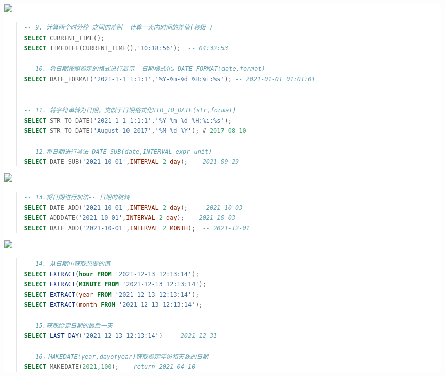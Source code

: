 > 

![](/Users/guohaojin/Desktop/春招-招聘-计算基础总结/数据库/imgs/函数-日期函数3.png)

> ```sql
> -- 9. 计算两个时分秒 之间的差别  计算一天内时间的差值(秒级 )
> SELECT CURRENT_TIME();
> SELECT TIMEDIFF(CURRENT_TIME(),'10:18:56');  -- 04:32:53
> 
> -- 10. 将日期按照指定的格式进行显示--日期格式化。DATE_FORMAT(date,format)
> SELECT DATE_FORMAT('2021-1-1 1:1:1','%Y-%m-%d %H:%i:%s'); -- 2021-01-01 01:01:01
> 
> 
> -- 11. 将字符串转为日期，类似于日期格式化STR_TO_DATE(str,format) 
> SELECT STR_TO_DATE('2021-1-1 1:1:1','%Y-%m-%d %H:%i:%s');
> SELECT STR_TO_DATE('August 10 2017','%M %d %Y'); # 2017-08-10
> 
> -- 12.将日期进行减法 DATE_SUB(date,INTERVAL expr unit)
> SELECT DATE_SUB('2021-10-01',INTERVAL 2 day); -- 2021-09-29
> 
> ```
>
> 

![](/Users/guohaojin/Desktop/春招-招聘-计算基础总结/数据库/imgs/函数-日期函数4.png)

> ```sql
> -- 13.将日期进行加法-- 日期的跳转 
> SELECT DATE_ADD('2021-10-01',INTERVAL 2 day);  -- 2021-10-03
> SELECT ADDDATE('2021-10-01',INTERVAL 2 day); -- 2021-10-03
> SELECT DATE_ADD('2021-10-01',INTERVAL 2 MONTH);  -- 2021-12-01
> ```
>
> 

![](/Users/guohaojin/Desktop/春招-招聘-计算基础总结/数据库/imgs/函数-日期函数5.png)

> ```sql
> -- 14. 从日期中获取想要的值   
> SELECT EXTRACT(hour FROM '2021-12-13 12:13:14');
> SELECT EXTRACT(MINUTE FROM '2021-12-13 12:13:14');
> SELECT EXTRACT(year FROM '2021-12-13 12:13:14');
> SELECT EXTRACT(month FROM '2021-12-13 12:13:14');
> 
> -- 15.获取给定日期的最后一天 
> SELECT LAST_DAY('2021-12-13 12:13:14')  -- 2021-12-31
> 
> -- 16，MAKEDATE(year,dayofyear)获取指定年份和天数的日期 
> SELECT MAKEDATE(2021,100); -- return 2021-04-10
> 
> 
> ```
>
> 
